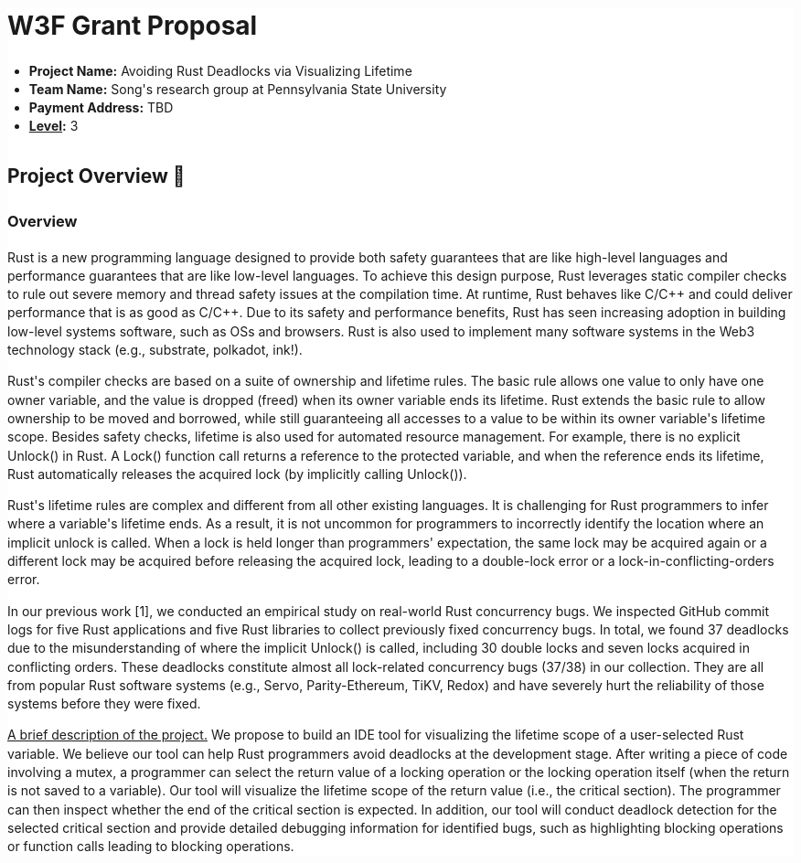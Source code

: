 # W3F Grant Proposal

- **Project Name:** Avoiding Rust Deadlocks via Visualizing Lifetime
- **Team Name:** Song's research group at Pennsylvania State University
- **Payment Address:** TBD
- **[Level](https://github.com/w3f/Grants-Program/tree/master#level_slider-levels):** 3



## Project Overview :page_facing_up:


### Overview

Rust is a new programming language designed to provide both safety guarantees that are like high-level languages and performance guarantees that are like low-level languages. To achieve this design purpose, Rust leverages static compiler checks to rule out severe memory and thread safety issues at the compilation time. At runtime, Rust behaves like C/C++ and could deliver performance that is as good as C/C++. Due to its safety and performance benefits, Rust has seen increasing adoption in building low-level systems software, such as OSs and browsers. Rust is also used to implement many software systems in the Web3 technology stack (e.g., substrate, polkadot, ink!).

Rust's compiler checks are based on a suite of ownership and lifetime rules. The basic rule allows one value to only have one owner variable, and the value is dropped (freed) when its owner variable ends its lifetime. Rust extends the basic rule to allow ownership to be moved and borrowed, while still guaranteeing all accesses to a value to be within its owner variable's lifetime scope. Besides safety checks, lifetime is also used for automated resource management. For example, there is no explicit Unlock() in Rust. A Lock() function call returns a reference to the protected variable, and when the reference ends its lifetime, Rust automatically releases the acquired lock (by implicitly calling Unlock()). 

Rust's lifetime rules are complex and different from all other existing languages. It is challenging for Rust programmers to infer where a variable's lifetime ends. As a result, it is not uncommon for programmers to incorrectly identify the location where an implicit unlock is called. When a lock is held longer than programmers' expectation, the same lock may be acquired again or a different lock may be acquired before releasing the acquired lock, leading to a double-lock error or a lock-in-conflicting-orders error. 

In our previous work [1], we conducted an empirical study on real-world Rust concurrency bugs. We inspected GitHub commit logs for five Rust applications and five Rust libraries to collect previously fixed concurrency bugs. In total, we found 37 deadlocks due to the misunderstanding of where the implicit Unlock() is called, including 30 double locks and seven locks acquired in conflicting orders. These deadlocks constitute almost all lock-related concurrency bugs (37/38) in our collection. They are all from popular Rust software systems (e.g., Servo, Parity-Ethereum, TiKV, Redox) and have severely hurt the reliability of those systems before they were fixed. 


<ins>A brief description of the project.</ins> 
We propose to build an IDE tool for visualizing the lifetime scope of a user-selected Rust variable. We believe our tool can help Rust programmers avoid deadlocks at the development stage. After writing a piece of code involving a mutex, a programmer can select the return value of a locking operation or the locking operation itself (when the return is not saved to a variable). Our tool will visualize the lifetime scope of the return value (i.e., the critical section). The programmer can then inspect whether the end of the critical section is expected. In addition, our tool will conduct deadlock detection for the selected critical section and provide detailed debugging information for identified bugs, such as highlighting blocking operations or function calls leading to blocking operations. 
